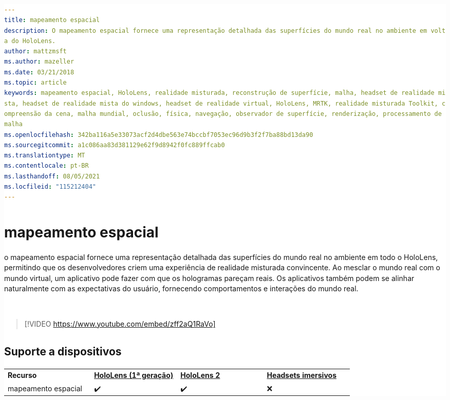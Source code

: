 ```yaml
---
title: mapeamento espacial
description: O mapeamento espacial fornece uma representação detalhada das superfícies do mundo real no ambiente em volta do HoloLens.
author: mattzmsft
ms.author: mazeller
ms.date: 03/21/2018
ms.topic: article
keywords: mapeamento espacial, HoloLens, realidade misturada, reconstrução de superfície, malha, headset de realidade mista, headset de realidade mista do windows, headset de realidade virtual, HoloLens, MRTK, realidade misturada Toolkit, compreensão da cena, malha mundial, oclusão, física, navegação, observador de superfície, renderização, processamento de malha
ms.openlocfilehash: 342ba116a5e33073acf2d4dbe563e74bccbf7053ec96d9b3f2f7ba88bd13da90
ms.sourcegitcommit: a1c086aa83d381129e62f9d8942f0fc889ffcab0
ms.translationtype: MT
ms.contentlocale: pt-BR
ms.lasthandoff: 08/05/2021
ms.locfileid: "115212404"
---
```

# <a name="spatial-mapping"></a>mapeamento espacial

o mapeamento espacial fornece uma representação detalhada das superfícies do mundo real no ambiente em todo o HoloLens, permitindo que os desenvolvedores criem uma experiência de realidade misturada convincente. Ao mesclar o mundo real com o mundo virtual, um aplicativo pode fazer com que os hologramas pareçam reais. Os aplicativos também podem se alinhar naturalmente com as expectativas do usuário, fornecendo comportamentos e interações do mundo real.

<br>

>[!VIDEO https://www.youtube.com/embed/zff2aQ1RaVo]

## <a name="device-supports"></a>Suporte a dispositivos

<table>
    <colgroup>
    <col width="25%" />
    <col width="25%" />
    <col width="25%" />
    <col width="25%" />
    </colgroup>
    <tr>
        <td><strong>Recurso</strong></td>
        <td><a href="/hololens/hololens1-hardware"><strong>HoloLens (1ª geração)</strong></a></td>
        <td><a href="https://docs.microsoft.com/hololens/hololens2-hardware"><strong>HoloLens 2</strong></td>
        <td><a href="../discover/immersive-headset-hardware-details.md"><strong>Headsets imersivos</strong></a></td>
    </tr>
     <tr>
        <td>mapeamento espacial</td>
        <td>✔️</td>
        <td>✔️</td>
        <td>❌</td>
    </tr>
</table>
